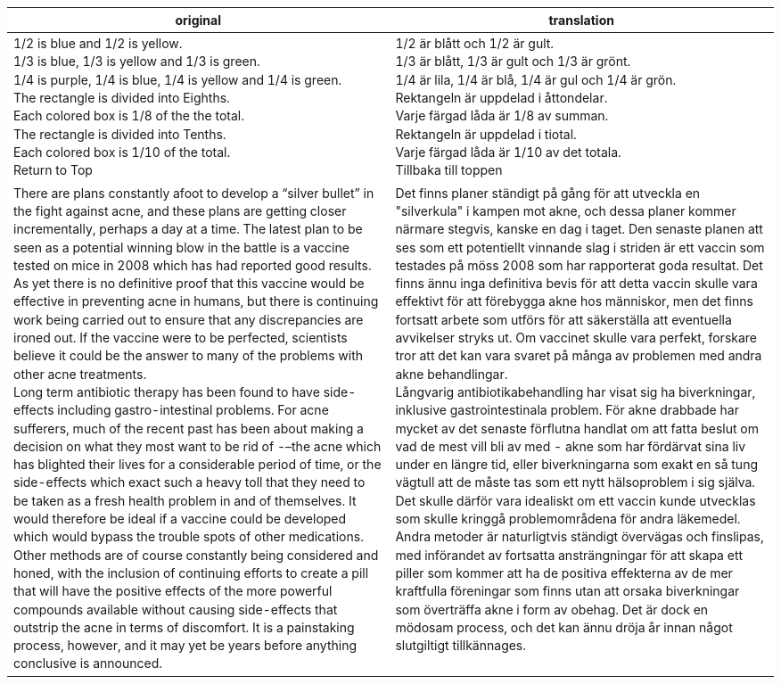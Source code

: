 | original | translation |
|----------|-------------|
| 1/2 is blue and 1/2 is yellow.<br/>1/3 is blue, 1/3 is yellow and 1/3 is green.<br/>1/4 is purple, 1/4 is blue, 1/4 is yellow and 1/4 is green.<br/>The rectangle is divided into Eighths.<br/>Each colored box is 1/8 of the the total.<br/>The rectangle is divided into Tenths.<br/>Each colored box is 1/10 of the total.<br/>Return to Top | 1/2 är blått och 1/2 är gult.<br/>1/3 är blått, 1/3 är gult och 1/3 är grönt.<br/>1/4 är lila, 1/4 är blå, 1/4 är gul och 1/4 är grön.<br/>Rektangeln är uppdelad i åttondelar.<br/>Varje färgad låda är 1/8 av summan.<br/>Rektangeln är uppdelad i tiotal.<br/>Varje färgad låda är 1/10 av det totala.<br/>Tillbaka till toppen |
| There are plans constantly afoot to develop a “silver bullet” in the fight against acne, and these plans are getting closer incrementally, perhaps a day at a time. The latest plan to be seen as a potential winning blow in the battle is a vaccine tested on mice in 2008 which has had reported good results. As yet there is no definitive proof that this vaccine would be effective in preventing acne in humans, but there is continuing work being carried out to ensure that any discrepancies are ironed out. If the vaccine were to be perfected, scientists believe it could be the answer to many of the problems with other acne treatments.<br/>Long term antibiotic therapy has been found to have side-effects including gastro-intestinal problems. For acne sufferers, much of the recent past has been about making a decision on what they most want to be rid of -–the acne which has blighted their lives for a considerable period of time, or the side-effects which exact such a heavy toll that they need to be taken as a fresh health problem in and of themselves. It would therefore be ideal if a vaccine could be developed which would bypass the trouble spots of other medications.<br/>Other methods are of course constantly being considered and honed, with the inclusion of continuing efforts to create a pill that will have the positive effects of the more powerful compounds available without causing side-effects that outstrip the acne in terms of discomfort. It is a painstaking process, however, and it may yet be years before anything conclusive is announced. | Det finns planer ständigt på gång för att utveckla en "silverkula" i kampen mot akne, och dessa planer kommer närmare stegvis, kanske en dag i taget. Den senaste planen att ses som ett potentiellt vinnande slag i striden är ett vaccin som testades på möss 2008 som har rapporterat goda resultat. Det finns ännu inga definitiva bevis för att detta vaccin skulle vara effektivt för att förebygga akne hos människor, men det finns fortsatt arbete som utförs för att säkerställa att eventuella avvikelser stryks ut. Om vaccinet skulle vara perfekt, forskare tror att det kan vara svaret på många av problemen med andra akne behandlingar.<br/>Långvarig antibiotikabehandling har visat sig ha biverkningar, inklusive gastrointestinala problem. För akne drabbade har mycket av det senaste förflutna handlat om att fatta beslut om vad de mest vill bli av med - akne som har fördärvat sina liv under en längre tid, eller biverkningarna som exakt en så tung vägtull att de måste tas som ett nytt hälsoproblem i sig själva. Det skulle därför vara idealiskt om ett vaccin kunde utvecklas som skulle kringgå problemområdena för andra läkemedel.<br/>Andra metoder är naturligtvis ständigt övervägas och finslipas, med införandet av fortsatta ansträngningar för att skapa ett piller som kommer att ha de positiva effekterna av de mer kraftfulla föreningar som finns utan att orsaka biverkningar som överträffa akne i form av obehag. Det är dock en mödosam process, och det kan ännu dröja år innan något slutgiltigt tillkännages. |